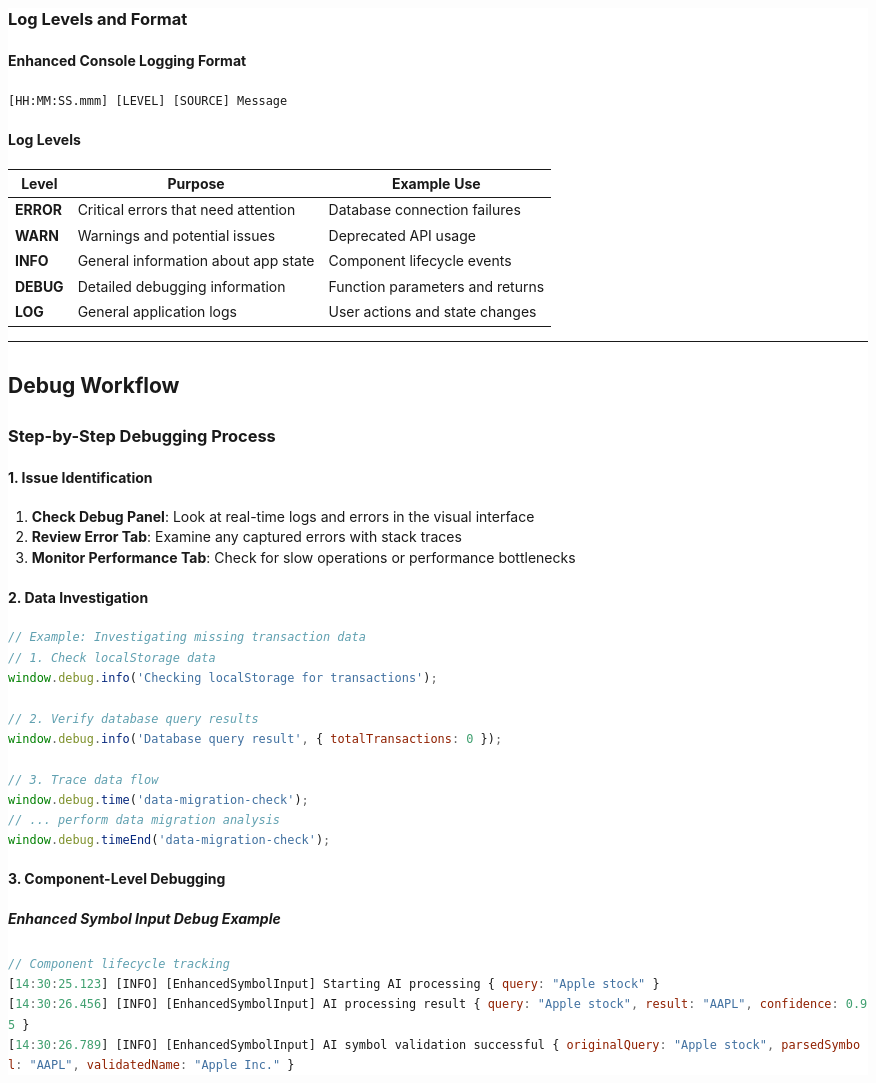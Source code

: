 ### Log Levels and Format

#### Enhanced Console Logging Format
```
[HH:MM:SS.mmm] [LEVEL] [SOURCE] Message
```

#### Log Levels

| Level | Purpose | Example Use |
|-------|---------|-------------|
| **ERROR** | Critical errors that need attention | Database connection failures |
| **WARN** | Warnings and potential issues | Deprecated API usage |
| **INFO** | General information about app state | Component lifecycle events |
| **DEBUG** | Detailed debugging information | Function parameters and returns |
| **LOG** | General application logs | User actions and state changes |

---

## Debug Workflow

### Step-by-Step Debugging Process

#### 1. Issue Identification
1. **Check Debug Panel**: Look at real-time logs and errors in the visual interface
2. **Review Error Tab**: Examine any captured errors with stack traces
3. **Monitor Performance Tab**: Check for slow operations or performance bottlenecks

#### 2. Data Investigation
```javascript
// Example: Investigating missing transaction data
// 1. Check localStorage data
window.debug.info('Checking localStorage for transactions');

// 2. Verify database query results
window.debug.info('Database query result', { totalTransactions: 0 });

// 3. Trace data flow
window.debug.time('data-migration-check');
// ... perform data migration analysis
window.debug.timeEnd('data-migration-check');
```

#### 3. Component-Level Debugging

##### Enhanced Symbol Input Debug Example
```javascript
// Component lifecycle tracking
[14:30:25.123] [INFO] [EnhancedSymbolInput] Starting AI processing { query: "Apple stock" }
[14:30:26.456] [INFO] [EnhancedSymbolInput] AI processing result { query: "Apple stock", result: "AAPL", confidence: 0.95 }
[14:30:26.789] [INFO] [EnhancedSymbolInput] AI symbol validation successful { originalQuery: "Apple stock", parsedSymbol: "AAPL", validatedName: "Apple Inc." }
```
